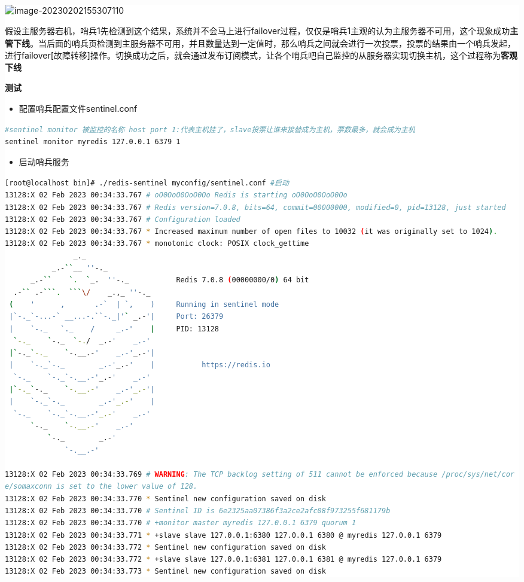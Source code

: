 ![image-20230202155307110](Redis.assets/image-20230202155307110.png)

假设主服务器宕机，哨兵1先检测到这个结果，系统并不会马上进行failover过程，仅仅是哨兵1主观的认为主服务器不可用，这个现象成功**主管下线**。当后面的哨兵页检测到主服务器不可用，并且数量达到一定值时，那么哨兵之间就会进行一次投票，投票的结果由一个哨兵发起，进行failover[故障转移]操作。切换成功之后，就会通过发布订阅模式，让各个哨兵吧自己监控的从服务器实现切换主机，这个过程称为**客观下线**

**测试**

- 配置哨兵配置文件sentinel.conf

```bash
#sentinel monitor 被监控的名称 host port 1:代表主机挂了，slave投票让谁来接替成为主机，票数最多，就会成为主机
sentinel monitor myredis 127.0.0.1 6379 1
```

- 启动哨兵服务

```bash
[root@localhost bin]# ./redis-sentinel myconfig/sentinel.conf #启动
13128:X 02 Feb 2023 00:34:33.767 # oO0OoO0OoO0Oo Redis is starting oO0OoO0OoO0Oo
13128:X 02 Feb 2023 00:34:33.767 # Redis version=7.0.8, bits=64, commit=00000000, modified=0, pid=13128, just started
13128:X 02 Feb 2023 00:34:33.767 # Configuration loaded
13128:X 02 Feb 2023 00:34:33.767 * Increased maximum number of open files to 10032 (it was originally set to 1024).
13128:X 02 Feb 2023 00:34:33.767 * monotonic clock: POSIX clock_gettime
                _._                                                  
           _.-``__ ''-._                                             
      _.-``    `.  `_.  ''-._           Redis 7.0.8 (00000000/0) 64 bit
  .-`` .-```.  ```\/    _.,_ ''-._                                  
 (    '      ,       .-`  | `,    )     Running in sentinel mode
 |`-._`-...-` __...-.``-._|'` _.-'|     Port: 26379
 |    `-._   `._    /     _.-'    |     PID: 13128
  `-._    `-._  `-./  _.-'    _.-'                                   
 |`-._`-._    `-.__.-'    _.-'_.-'|                                  
 |    `-._`-._        _.-'_.-'    |           https://redis.io       
  `-._    `-._`-.__.-'_.-'    _.-'                                   
 |`-._`-._    `-.__.-'    _.-'_.-'|                                  
 |    `-._`-._        _.-'_.-'    |                                  
  `-._    `-._`-.__.-'_.-'    _.-'                                   
      `-._    `-.__.-'    _.-'                                       
          `-._        _.-'                                           
              `-.__.-'                                               

13128:X 02 Feb 2023 00:34:33.769 # WARNING: The TCP backlog setting of 511 cannot be enforced because /proc/sys/net/core/somaxconn is set to the lower value of 128.
13128:X 02 Feb 2023 00:34:33.770 * Sentinel new configuration saved on disk
13128:X 02 Feb 2023 00:34:33.770 # Sentinel ID is 6e2325aa07386f3a2ce2afc08f973255f681179b
13128:X 02 Feb 2023 00:34:33.770 # +monitor master myredis 127.0.0.1 6379 quorum 1
13128:X 02 Feb 2023 00:34:33.771 * +slave slave 127.0.0.1:6380 127.0.0.1 6380 @ myredis 127.0.0.1 6379
13128:X 02 Feb 2023 00:34:33.772 * Sentinel new configuration saved on disk
13128:X 02 Feb 2023 00:34:33.772 * +slave slave 127.0.0.1:6381 127.0.0.1 6381 @ myredis 127.0.0.1 6379
13128:X 02 Feb 2023 00:34:33.773 * Sentinel new configuration saved on disk
```
